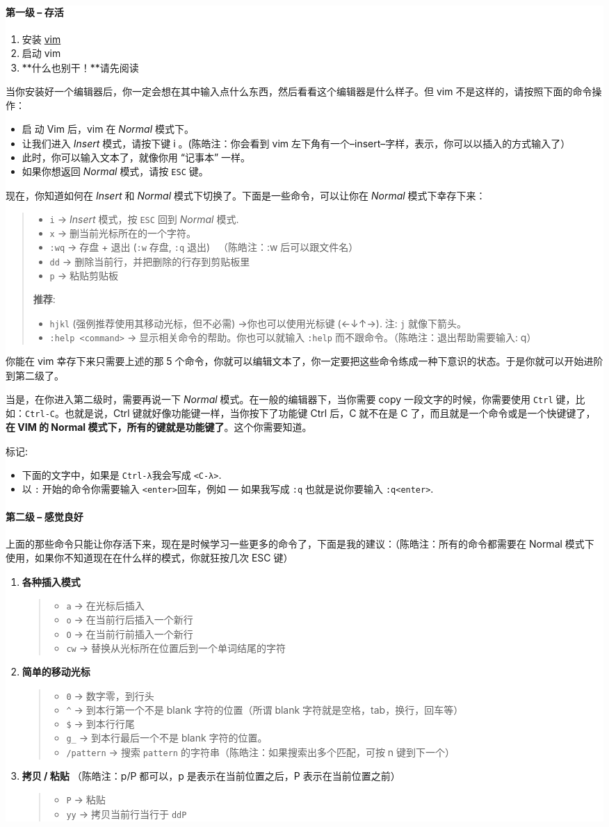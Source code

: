 #### 第一级 – 存活

1.  安装 [vim](http://www.vim.org)
2.  启动 vim
3.  **什么也别干！**请先阅读

当你安装好一个编辑器后，你一定会想在其中输入点什么东西，然后看看这个编辑器是什么样子。但 vim 不是这样的，请按照下面的命令操作：

*   启 动 Vim 后，vim 在 _Normal_ 模式下。
*   让我们进入 _Insert_ 模式，请按下键 i 。(陈皓注：你会看到 vim 左下角有一个–insert–字样，表示，你可以以插入的方式输入了）
*   此时，你可以输入文本了，就像你用 “记事本” 一样。
*   如果你想返回 _Normal_ 模式，请按 `ESC` 键。

现在，你知道如何在 _Insert_ 和 _Normal_ 模式下切换了。下面是一些命令，可以让你在 _Normal_ 模式下幸存下来：

> *   `i` → _Insert_ 模式，按 `ESC` 回到 _Normal_ 模式.
> *   `x` → 删当前光标所在的一个字符。
> *   `:wq` → 存盘 + 退出 (`:w` 存盘, `:q` 退出)   （陈皓注：:w 后可以跟文件名）
> *   `dd` → 删除当前行，并把删除的行存到剪贴板里
> *   `p` → 粘贴剪贴板
> 
> **推荐**:
> 
> *   `hjkl` (强例推荐使用其移动光标，但不必需) →你也可以使用光标键 (←↓↑→). 注: `j` 就像下箭头。
> *   `:help <command>` → 显示相关命令的帮助。你也可以就输入 `:help` 而不跟命令。（陈皓注：退出帮助需要输入: q）

你能在 vim 幸存下来只需要上述的那 5 个命令，你就可以编辑文本了，你一定要把这些命令练成一种下意识的状态。于是你就可以开始进阶到第二级了。

当是，在你进入第二级时，需要再说一下 _Normal_ 模式。在一般的编辑器下，当你需要 copy 一段文字的时候，你需要使用 `Ctrl` 键，比如：`Ctrl-C`。也就是说，Ctrl 键就好像功能键一样，当你按下了功能键 Ctrl 后，C 就不在是 C 了，而且就是一个命令或是一个快键键了，**在 VIM 的 Normal 模式下，所有的键就是功能键了**。这个你需要知道。

标记:

*   下面的文字中，如果是 `Ctrl-λ`我会写成 `<C-λ>`.
*   以 `:` 开始的命令你需要输入 `<enter>`回车，例如 — 如果我写成 `:q` 也就是说你要输入 `:q<enter>`.

#### 第二级 – 感觉良好

上面的那些命令只能让你存活下来，现在是时候学习一些更多的命令了，下面是我的建议：（陈皓注：所有的命令都需要在 Normal 模式下使用，如果你不知道现在在什么样的模式，你就狂按几次 ESC 键）

1.  **各种插入模式**  
    
    > *   `a` → 在光标后插入
    > *   `o` → 在当前行后插入一个新行
    > *   `O` → 在当前行前插入一个新行
    > *   `cw` → 替换从光标所在位置后到一个单词结尾的字符
    
2.  **简单的移动光标**  
    
    > *   `0` → 数字零，到行头
    > *   `^` → 到本行第一个不是 blank 字符的位置（所谓 blank 字符就是空格，tab，换行，回车等）
    > *   `$` → 到本行行尾
    > *   `g_` → 到本行最后一个不是 blank 字符的位置。
    > *   `/pattern` → 搜索 `pattern` 的字符串（陈皓注：如果搜索出多个匹配，可按 n 键到下一个）
    
3.  **拷贝 / 粘贴** （陈皓注：p/P 都可以，p 是表示在当前位置之后，P 表示在当前位置之前）  
    
    > *   `P` → 粘贴
    > *   `yy` → 拷贝当前行当行于 `ddP`
    